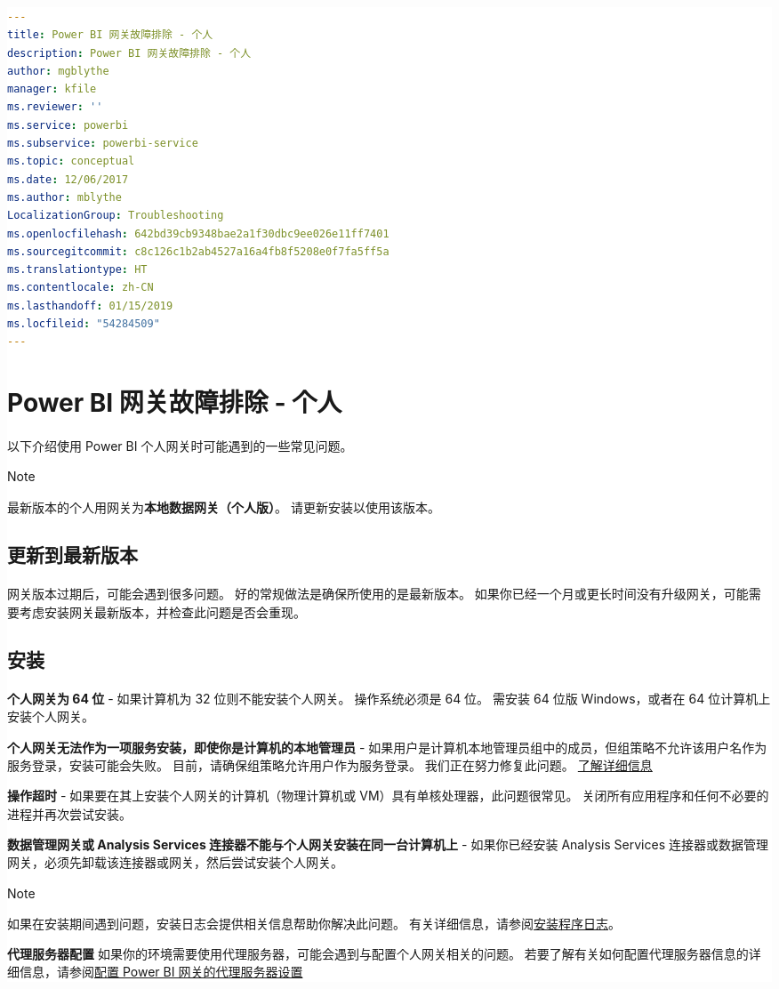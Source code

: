 ```yaml
---
title: Power BI 网关故障排除 - 个人
description: Power BI 网关故障排除 - 个人
author: mgblythe
manager: kfile
ms.reviewer: ''
ms.service: powerbi
ms.subservice: powerbi-service
ms.topic: conceptual
ms.date: 12/06/2017
ms.author: mblythe
LocalizationGroup: Troubleshooting
ms.openlocfilehash: 642bd39cb9348bae2a1f30dbc9ee026e11ff7401
ms.sourcegitcommit: c8c126c1b2ab4527a16a4fb8f5208e0f7fa5ff5a
ms.translationtype: HT
ms.contentlocale: zh-CN
ms.lasthandoff: 01/15/2019
ms.locfileid: "54284509"
---
```

# <a name="troubleshooting-power-bi-gateway---personal"></a>Power BI 网关故障排除 - 个人
以下介绍使用 Power BI 个人网关时可能遇到的一些常见问题。

> [!NOTE]
> 最新版本的个人用网关为**本地数据网关（个人版）**。 请更新安装以使用该版本。
> 
> 

## <a name="update-to-the-latest-version"></a>更新到最新版本
网关版本过期后，可能会遇到很多问题。  好的常规做法是确保所使用的是最新版本。  如果你已经一个月或更长时间没有升级网关，可能需要考虑安装网关最新版本，并检查此问题是否会重现。

## <a name="installation"></a>安装
**个人网关为 64 位** - 如果计算机为 32 位则不能安装个人网关。 操作系统必须是 64 位。 需安装 64 位版 Windows，或者在 64 位计算机上安装个人网关。

**个人网关无法作为一项服务安装，即使你是计算机的本地管理员** - 如果用户是计算机本地管理员组中的成员，但组策略不允许该用户名作为服务登录，安装可能会失败。  目前，请确保组策略允许用户作为服务登录。 我们正在努力修复此问题。 [了解详细信息](https://technet.microsoft.com/library/cc739424.aspx)

**操作超时** - 如果要在其上安装个人网关的计算机（物理计算机或 VM）具有单核处理器，此问题很常见。 关闭所有应用程序和任何不必要的进程并再次尝试安装。

**数据管理网关或 Analysis Services 连接器不能与个人网关安装在同一台计算机上** - 如果你已经安装 Analysis Services 连接器或数据管理网关，必须先卸载该连接器或网关，然后尝试安装个人网关。

> [!NOTE]
> 如果在安装期间遇到问题，安装日志会提供相关信息帮助你解决此问题。 有关详细信息，请参阅[安装程序日志](#SetupLogs)。
> 
> 

 **代理服务器配置** 如果你的环境需要使用代理服务器，可能会遇到与配置个人网关相关的问题。 若要了解有关如何配置代理服务器信息的详细信息，请参阅[配置 Power BI 网关的代理服务器设置](service-gateway-proxy.md)
